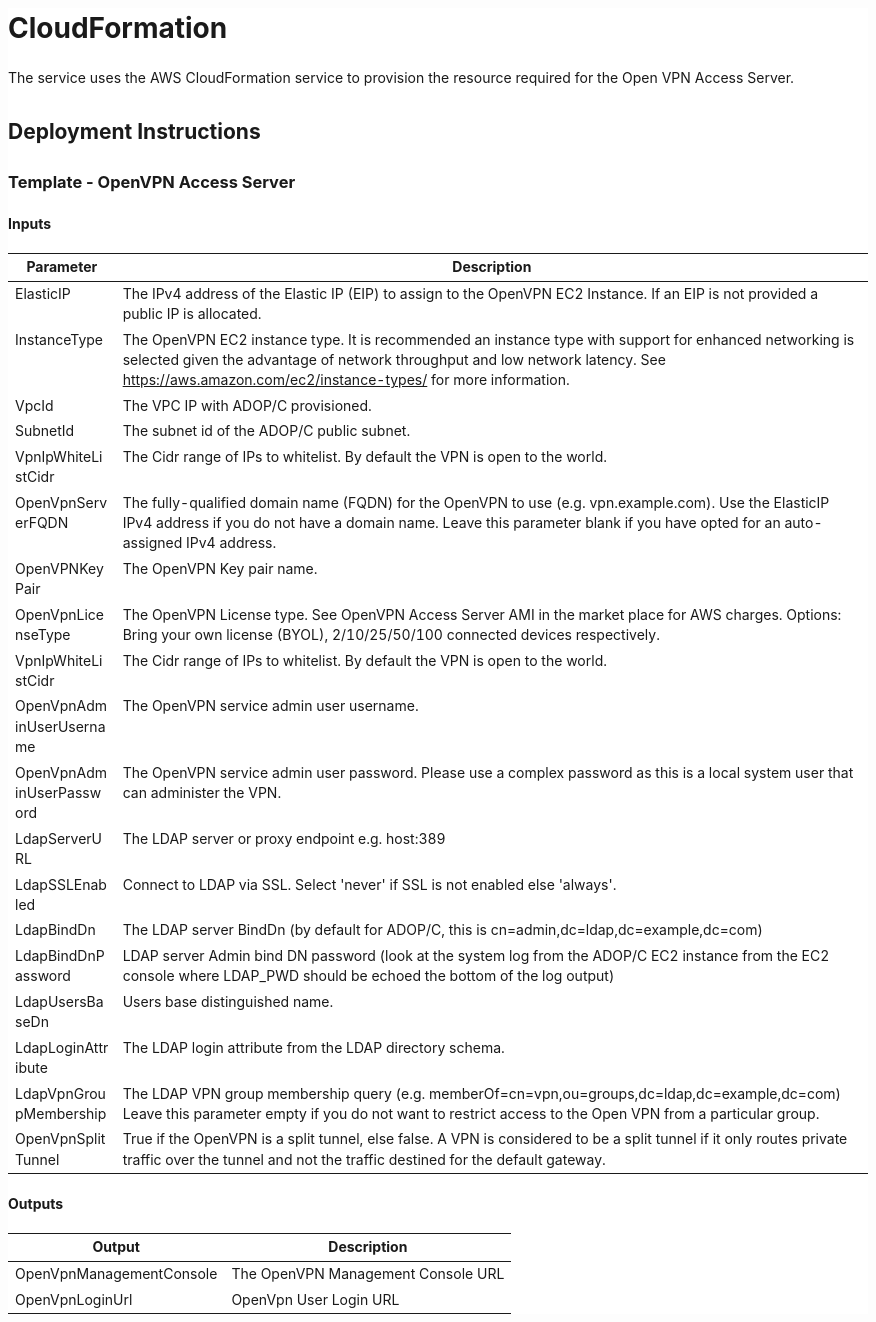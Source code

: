 # CloudFormation

The service uses the AWS CloudFormation service to provision the resource required for the Open VPN Access Server.

## Deployment Instructions

### Template - OpenVPN Access Server

#### Inputs

| Parameter | Description |
|-----------|-------------|
| ElasticIP | The IPv4 address of the Elastic IP (EIP) to assign to the OpenVPN EC2 Instance. If an EIP is not provided a public IP is allocated. |
| InstanceType | The OpenVPN EC2 instance type. It is recommended an instance type with support for enhanced networking is selected given the advantage of network throughput and low network latency. See https://aws.amazon.com/ec2/instance-types/ for more information. |
| VpcId | The VPC IP with ADOP/C provisioned. |
| SubnetId | The subnet id of the ADOP/C public subnet.
| VpnIpWhiteListCidr | The Cidr range of IPs to whitelist. By default the VPN is open to the world. |
| OpenVpnServerFQDN | The fully-qualified domain name (FQDN) for the OpenVPN to use (e.g. vpn.example.com). Use the ElasticIP IPv4 address if you do not have a domain name. Leave this parameter blank if you have opted for an auto-assigned IPv4 address.|
| OpenVPNKeyPair | The OpenVPN Key pair name. |
| OpenVpnLicenseType | The OpenVPN License type. See OpenVPN Access Server AMI in the market place for AWS charges. Options: Bring your own license (BYOL), 2/10/25/50/100 connected devices respectively. |
| VpnIpWhiteListCidr | The Cidr range of IPs to whitelist. By default the VPN is open to the world. |
| OpenVpnAdminUserUsername | The OpenVPN service admin user username. |
| OpenVpnAdminUserPassword | The OpenVPN service admin user password. Please use a complex password as this is a local system user that can administer the VPN. |
| LdapServerURL | The LDAP server or proxy endpoint e.g. host:389 |
| LdapSSLEnabled | Connect to LDAP via SSL. Select 'never' if SSL is not enabled else 'always'. |
| LdapBindDn | The LDAP server BindDn (by default for ADOP/C, this is cn=admin,dc=ldap,dc=example,dc=com) |
| LdapBindDnPassword | LDAP server Admin bind DN password (look at the system log from the ADOP/C EC2 instance from the EC2 console where LDAP_PWD should be echoed the bottom of the log output) |
| LdapUsersBaseDn | Users base distinguished name. |
| LdapLoginAttribute | The LDAP login attribute from the LDAP directory schema. |
| LdapVpnGroupMembership | The LDAP VPN group membership query (e.g. memberOf=cn=vpn,ou=groups,dc=ldap,dc=example,dc=com) Leave this parameter empty if you do not want to restrict access to the Open VPN from a particular group. |
| OpenVpnSplitTunnel | True if the OpenVPN is a split tunnel, else false. A VPN is considered to be a split tunnel if it only routes private traffic over the tunnel and not the traffic destined for the default gateway. |

#### Outputs

| Output | Description |
|--------|-------------|
| OpenVpnManagementConsole | The OpenVPN Management Console URL |
| OpenVpnLoginUrl | OpenVpn User Login URL |
